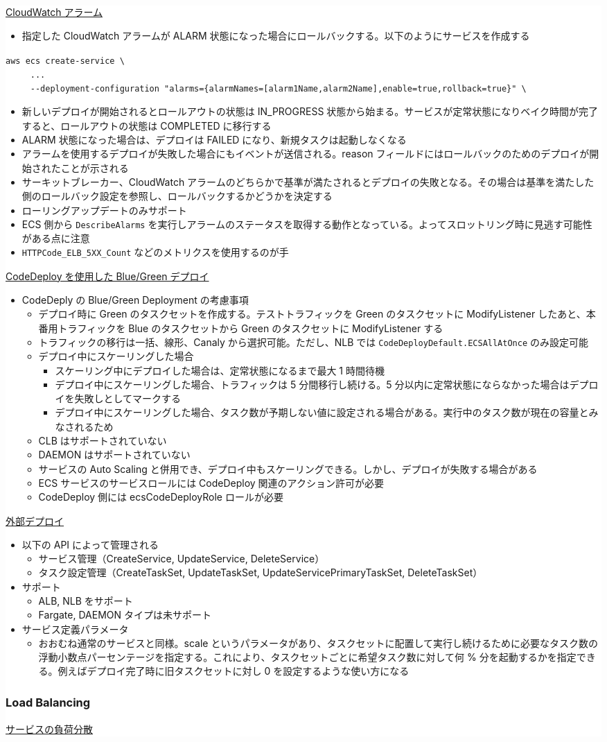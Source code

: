
[CloudWatch アラーム](https://docs.aws.amazon.com/ja_jp/AmazonECS/latest/developerguide/deployment-alarm-failure.html)

* 指定した CloudWatch アラームが ALARM 状態になった場合にロールバックする。以下のようにサービスを作成する
```shell
aws ecs create-service \
     ...
     --deployment-configuration "alarms={alarmNames=[alarm1Name,alarm2Name],enable=true,rollback=true}" \
```
* 新しいデプロイが開始されるとロールアウトの状態は IN_PROGRESS 状態から始まる。サービスが定常状態になりベイク時間が完了すると、ロールアウトの状態は COMPLETED に移行する
* ALARM 状態になった場合は、デプロイは FAILED になり、新規タスクは起動しなくなる
* アラームを使用するデプロイが失敗した場合にもイベントが送信される。reason フィールドにはロールバックのためのデプロイが開始されたことが示される
* サーキットブレーカー、CloudWatch アラームのどちらかで基準が満たされるとデプロイの失敗となる。その場合は基準を満たした側のロールバック設定を参照し、ロールバックするかどうかを決定する
* ローリングアップデートのみサポート
* ECS 側から `DescribeAlarms` を実行しアラームのステータスを取得する動作となっている。よってスロットリング時に見逃す可能性がある点に注意
* `HTTPCode_ELB_5XX_Count` などのメトリクスを使用するのが手


[CodeDeploy を使用した Blue/Green デプロイ](https://docs.aws.amazon.com/ja_jp/AmazonECS/latest/developerguide/deployment-type-bluegreen.html)

* CodeDeply の Blue/Green Deployment の考慮事項
  * デプロイ時に Green のタスクセットを作成する。テストトラフィックを Green のタスクセットに ModifyListener したあと、本番用トラフィックを Blue のタスクセットから Green のタスクセットに ModifyListener する
  * トラフィックの移行は一括、線形、Canaly から選択可能。ただし、NLB では `CodeDeployDefault.ECSAllAtOnce` のみ設定可能
  * デプロイ中にスケーリングした場合
    * スケーリング中にデプロイした場合は、定常状態になるまで最大 1 時間待機
    * デプロイ中にスケーリングした場合、トラフィックは 5 分間移行し続ける。5 分以内に定常状態にならなかった場合はデプロイを失敗しとしてマークする
    * デプロイ中にスケーリングした場合、タスク数が予期しない値に設定される場合がある。実行中のタスク数が現在の容量とみなされるため
  * CLB はサポートされていない
  * DAEMON はサポートされていない
  * サービスの Auto Scaling と併用でき、デプロイ中もスケーリングできる。しかし、デプロイが失敗する場合がある
  * ECS サービスのサービスロールには CodeDeploy 関連のアクション許可が必要
  * CodeDeploy 側には ecsCodeDeployRole ロールが必要


[外部デプロイ](https://docs.aws.amazon.com/ja_jp/AmazonECS/latest/developerguide/deployment-type-external.html)

* 以下の API によって管理される
  * サービス管理（CreateService, UpdateService, DeleteService）
  * タスク設定管理（CreateTaskSet, UpdateTaskSet, UpdateServicePrimaryTaskSet, DeleteTaskSet）
* サポート
  * ALB, NLB をサポート
  * Fargate, DAEMON タイプは未サポート
* サービス定義パラメータ
  * おおむね通常のサービスと同様。scale というパラメータがあり、タスクセットに配置して実行し続けるために必要なタスク数の浮動小数点パーセンテージを指定する。これにより、タスクセットごとに希望タスク数に対して何 % 分を起動するかを指定できる。例えばデプロイ完了時に旧タスクセットに対し 0 を設定するような使い方になる


### Load Balancing

[サービスの負荷分散](https://docs.aws.amazon.com/ja_jp/AmazonECS/latest/developerguide/service-load-balancing.html)

